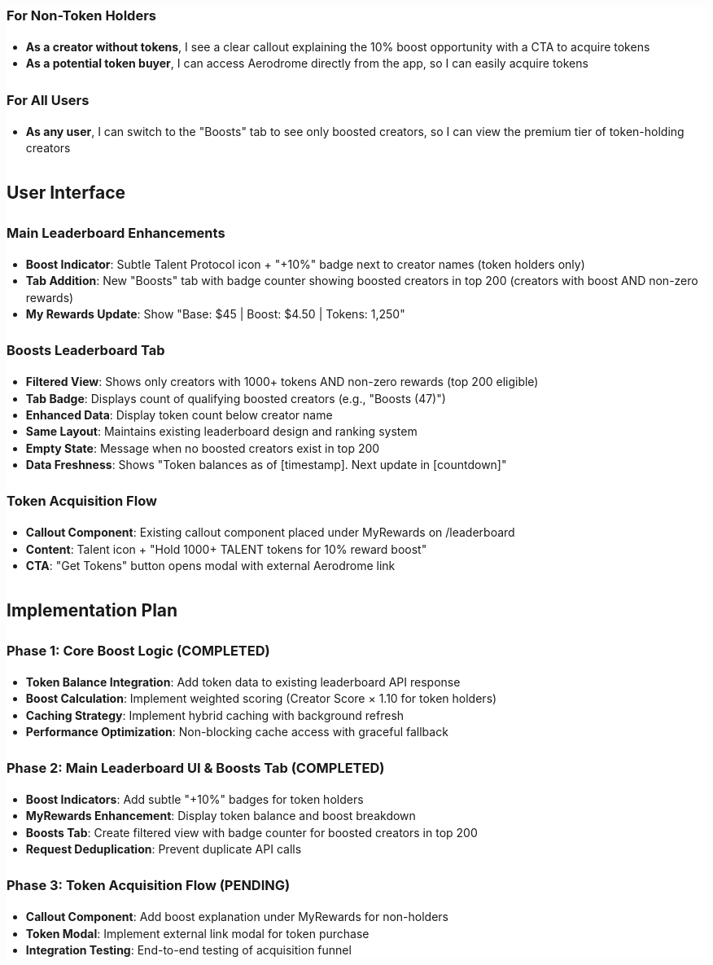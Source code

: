 ### For Non-Token Holders
- **As a creator without tokens**, I see a clear callout explaining the 10% boost opportunity with a CTA to acquire tokens
- **As a potential token buyer**, I can access Aerodrome directly from the app, so I can easily acquire tokens

### For All Users
- **As any user**, I can switch to the "Boosts" tab to see only boosted creators, so I can view the premium tier of token-holding creators

## User Interface

### Main Leaderboard Enhancements
- **Boost Indicator**: Subtle Talent Protocol icon + "+10%" badge next to creator names (token holders only)
- **Tab Addition**: New "Boosts" tab with badge counter showing boosted creators in top 200 (creators with boost AND non-zero rewards)
- **My Rewards Update**: Show "Base: $45 | Boost: $4.50 | Tokens: 1,250"

### Boosts Leaderboard Tab
- **Filtered View**: Shows only creators with 1000+ tokens AND non-zero rewards (top 200 eligible)
- **Tab Badge**: Displays count of qualifying boosted creators (e.g., "Boosts (47)")
- **Enhanced Data**: Display token count below creator name
- **Same Layout**: Maintains existing leaderboard design and ranking system
- **Empty State**: Message when no boosted creators exist in top 200
- **Data Freshness**: Shows "Token balances as of [timestamp]. Next update in [countdown]"

### Token Acquisition Flow
- **Callout Component**: Existing callout component placed under MyRewards on /leaderboard
- **Content**: Talent icon + "Hold 1000+ TALENT tokens for 10% reward boost"
- **CTA**: "Get Tokens" button opens modal with external Aerodrome link



## Implementation Plan

### Phase 1: Core Boost Logic (COMPLETED)
- **Token Balance Integration**: Add token data to existing leaderboard API response
- **Boost Calculation**: Implement weighted scoring (Creator Score × 1.10 for token holders)
- **Caching Strategy**: Implement hybrid caching with background refresh
- **Performance Optimization**: Non-blocking cache access with graceful fallback

### Phase 2: Main Leaderboard UI & Boosts Tab (COMPLETED)
- **Boost Indicators**: Add subtle "+10%" badges for token holders
- **MyRewards Enhancement**: Display token balance and boost breakdown
- **Boosts Tab**: Create filtered view with badge counter for boosted creators in top 200
- **Request Deduplication**: Prevent duplicate API calls

### Phase 3: Token Acquisition Flow (PENDING)
- **Callout Component**: Add boost explanation under MyRewards for non-holders
- **Token Modal**: Implement external link modal for token purchase
- **Integration Testing**: End-to-end testing of acquisition funnel
